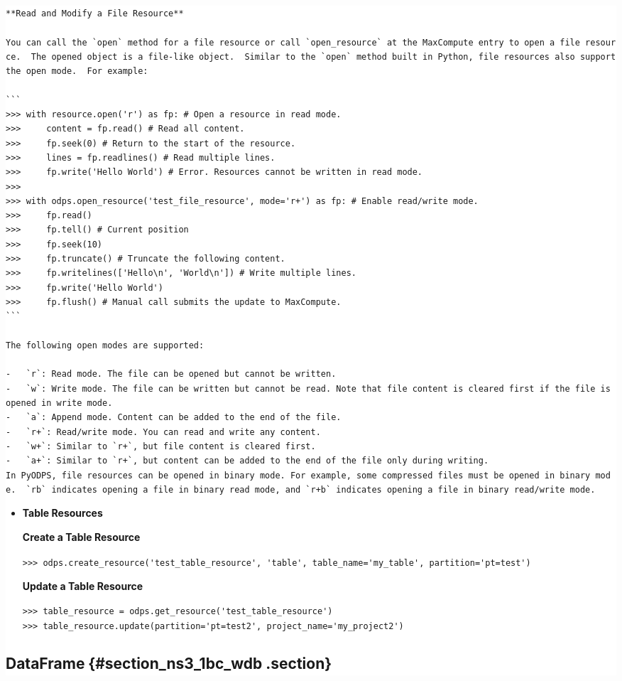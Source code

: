     **Read and Modify a File Resource**

    You can call the `open` method for a file resource or call `open_resource` at the MaxCompute entry to open a file resource.  The opened object is a file-like object.  Similar to the `open` method built in Python, file resources also support the open mode.  For example:

    ```
    >>> with resource.open('r') as fp: # Open a resource in read mode.
    >>>     content = fp.read() # Read all content.
    >>>     fp.seek(0) # Return to the start of the resource.
    >>>     lines = fp.readlines() # Read multiple lines.
    >>>     fp.write('Hello World') # Error. Resources cannot be written in read mode.
    >>>
    >>> with odps.open_resource('test_file_resource', mode='r+') as fp: # Enable read/write mode.
    >>>     fp.read()
    >>>     fp.tell() # Current position
    >>>     fp.seek(10)
    >>>     fp.truncate() # Truncate the following content.
    >>>     fp.writelines(['Hello\n', 'World\n']) # Write multiple lines.
    >>>     fp.write('Hello World')
    >>>     fp.flush() # Manual call submits the update to MaxCompute.
    ```

    The following open modes are supported:

    -   `r`: Read mode. The file can be opened but cannot be written.
    -   `w`: Write mode. The file can be written but cannot be read. Note that file content is cleared first if the file is opened in write mode.
    -   `a`: Append mode. Content can be added to the end of the file.
    -   `r+`: Read/write mode. You can read and write any content.
    -   `w+`: Similar to `r+`, but file content is cleared first.
    -   `a+`: Similar to `r+`, but content can be added to the end of the file only during writing.
    In PyODPS, file resources can be opened in binary mode. For example, some compressed files must be opened in binary mode.  `rb` indicates opening a file in binary read mode, and `r+b` indicates opening a file in binary read/write mode.

-   **Table Resources**

    **Create a Table Resource**

    ```
    >>> odps.create_resource('test_table_resource', 'table', table_name='my_table', partition='pt=test')
    ```

    **Update a Table Resource**

    ```
    >>> table_resource = odps.get_resource('test_table_resource')
    >>> table_resource.update(partition='pt=test2', project_name='my_project2')
    ```


## DataFrame {#section_ns3_1bc_wdb .section}
